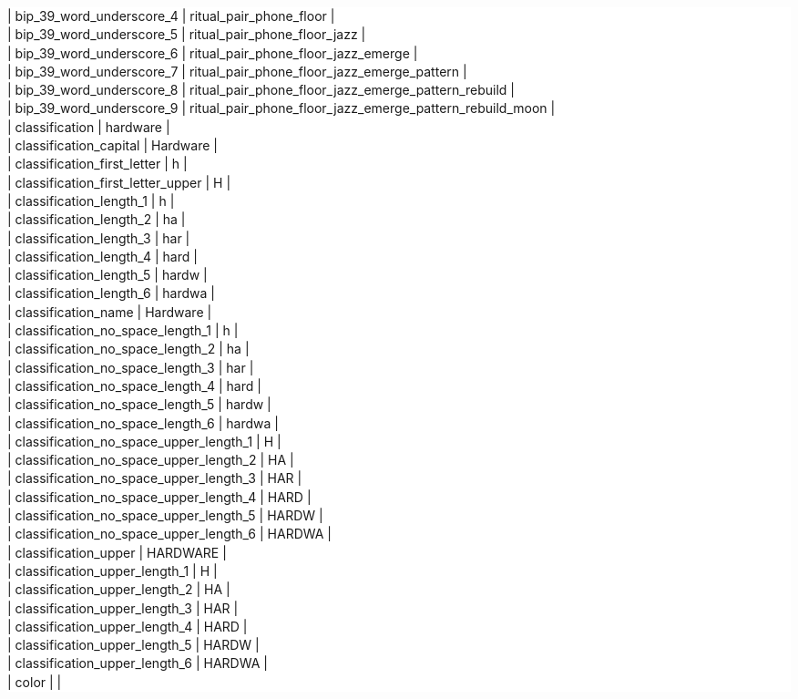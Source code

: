 | bip_39_word_underscore_4 | ritual_pair_phone_floor |  
| bip_39_word_underscore_5 | ritual_pair_phone_floor_jazz |  
| bip_39_word_underscore_6 | ritual_pair_phone_floor_jazz_emerge |  
| bip_39_word_underscore_7 | ritual_pair_phone_floor_jazz_emerge_pattern |  
| bip_39_word_underscore_8 | ritual_pair_phone_floor_jazz_emerge_pattern_rebuild |  
| bip_39_word_underscore_9 | ritual_pair_phone_floor_jazz_emerge_pattern_rebuild_moon |  
| classification | hardware |  
| classification_capital | Hardware |  
| classification_first_letter | h |  
| classification_first_letter_upper | H |  
| classification_length_1 | h |  
| classification_length_2 | ha |  
| classification_length_3 | har |  
| classification_length_4 | hard |  
| classification_length_5 | hardw |  
| classification_length_6 | hardwa |  
| classification_name | Hardware |  
| classification_no_space_length_1 | h |  
| classification_no_space_length_2 | ha |  
| classification_no_space_length_3 | har |  
| classification_no_space_length_4 | hard |  
| classification_no_space_length_5 | hardw |  
| classification_no_space_length_6 | hardwa |  
| classification_no_space_upper_length_1 | H |  
| classification_no_space_upper_length_2 | HA |  
| classification_no_space_upper_length_3 | HAR |  
| classification_no_space_upper_length_4 | HARD |  
| classification_no_space_upper_length_5 | HARDW |  
| classification_no_space_upper_length_6 | HARDWA |  
| classification_upper | HARDWARE |  
| classification_upper_length_1 | H |  
| classification_upper_length_2 | HA |  
| classification_upper_length_3 | HAR |  
| classification_upper_length_4 | HARD |  
| classification_upper_length_5 | HARDW |  
| classification_upper_length_6 | HARDWA |  
| color |  |  